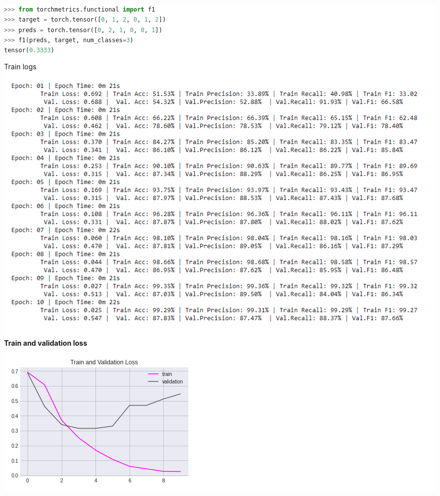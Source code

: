 ```python
>>> from torchmetrics.functional import f1
>>> target = torch.tensor([0, 1, 2, 0, 1, 2])
>>> preds = torch.tensor([0, 2, 1, 0, 0, 1])
>>> f1(preds, target, num_classes=3)
tensor(0.3333)
```



Train  logs

![part_1_log](README.assets/part_1_log.PNG)

**Train and validation loss**

![p1_loss](README.assets/p1_loss.PNG)
